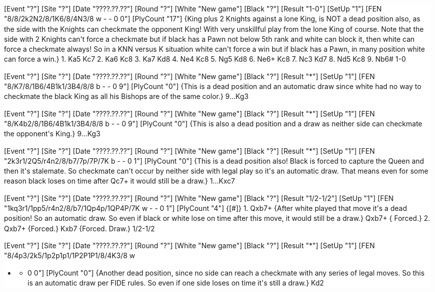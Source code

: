   
  

[Event "?"] [Site "?"] [Date "????.??.??"] [Round "?"] [White "New game"]
[Black "?"] [Result "1-0"] [SetUp "1"] [FEN "8/8/2k2N2/8/1K6/8/4N3/8 w - - 0
0"] [PlyCount "17"] {King plus 2 Knights against a lone King, is NOT a dead
position also, as the side with the Knights can checkmate the opponent King!
With very unskillful play from the lone King of course. Note that the side
with 2 Knights can't force a checkmate but if black has a Pawn not below 5th
rank and white can block it, then white can force a checkmate always! So in a
KNN versus K situation white can't force a win but if black has a Pawn, in
many position white can force a win.} 1. Ka5 Kc7 2. Ka6 Kc8 3. Ka7 Kd8 4. Ne4
Kc8 5. Ng5 Kd8 6. Ne6+ Kc8 7. Nc3 Kd7 8. Nd5 Kc8 9. Nb6# 1-0

  
  

[Event "?"] [Site "?"] [Date "????.??.??"] [Round "?"] [White "New game"]
[Black "?"] [Result "*"] [SetUp "1"] [FEN "8/K7/8/1B6/4B1k1/3B4/8/8 b - - 0
9"] [PlyCount "0"] {This is a dead position and an automatic draw since white
had no way to checkmate the black King as all his Bishops are of the same
color.} 9...Kg3

  
  

[Event "?"] [Site "?"] [Date "????.??.??"] [Round "?"] [White "New game"]
[Black "?"] [Result "*"] [SetUp "1"] [FEN "8/K4b2/8/1B6/4B1k1/3B4/8/8 b - - 0
9"] [PlyCount "0"] {This is also a dead position and a draw as neither side
can checkmate the opponent's King.} 9...Kg3

  
  

[Event "?"] [Site "?"] [Date "????.??.??"] [Round "?"] [White "New game"]
[Black "?"] [Result "*"] [SetUp "1"] [FEN "2k3r1/2Q5/r4n2/8/b7/7p/7P/7K b - -
0 1"] [PlyCount "0"] {This is a dead position also! Black is forced to capture
the Queen and then it's stalemate. So checkmate can't occur by neither side
with legal play so it's an automatic draw. That means even for some reason
black loses on time after Qc7+ it would still be a draw.} 1...Kxc7

  
  

[Event "?"] [Site "?"] [Date "????.??.??"] [Round "?"] [White "New game"]
[Black "?"] [Result "1/2-1/2"] [SetUp "1"] [FEN
"1kq3r1/1pp5/r4n2/8/b7/1Qp4p/1QP4P/7K w - - 0 1"] [PlyCount "4"] {[#]} 1.
Qxb7+ {After white played that move it's a dead position! So an automatic
draw. So even if black or white lose on time after this move, it would still
be a draw.} Qxb7+ { Forced.} 2. Qxb7+ {Forced.} Kxb7 {Forced. Draw.} 1/2-1/2

  
  

[Event "?"] [Site "?"] [Date "????.??.??"] [Round "?"] [White "New game"]
[Black "?"] [Result "*"] [SetUp "1"] [FEN "8/4p3/2k5/1p2p1p1/1P2P1P1/8/4K3/8 w
- - 0 0"] [PlyCount "0"] {Another dead position, since no side can reach a
checkmate with any series of legal moves. So this is an automatic draw per
FIDE rules. So even if one side loses on time it's still a draw.} Kd2

  
  
